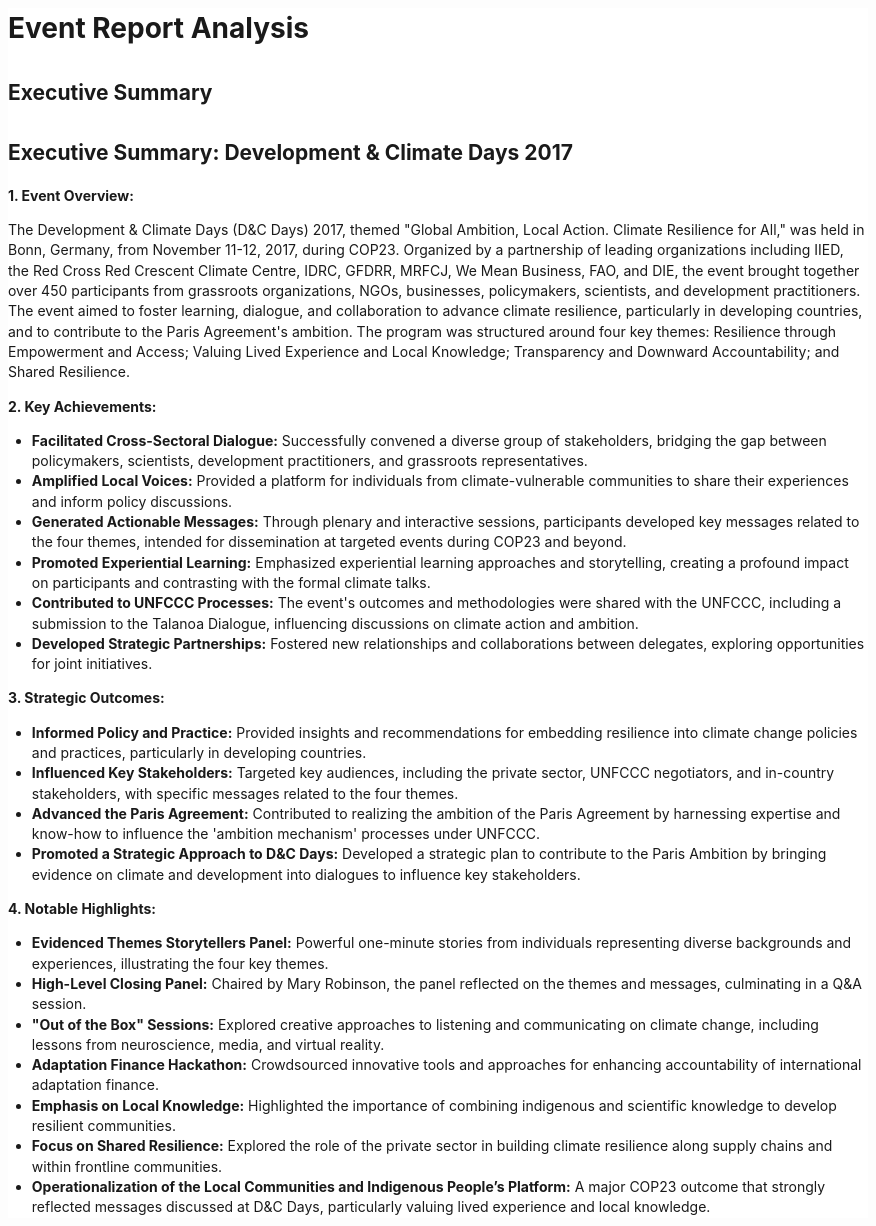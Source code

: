 # Event Report Analysis

## Executive Summary
## Executive Summary: Development & Climate Days 2017

**1. Event Overview:**

The Development & Climate Days (D&C Days) 2017, themed "Global Ambition, Local Action. Climate Resilience for All," was held in Bonn, Germany, from November 11-12, 2017, during COP23. Organized by a partnership of leading organizations including IIED, the Red Cross Red Crescent Climate Centre, IDRC, GFDRR, MRFCJ, We Mean Business, FAO, and DIE, the event brought together over 450 participants from grassroots organizations, NGOs, businesses, policymakers, scientists, and development practitioners. The event aimed to foster learning, dialogue, and collaboration to advance climate resilience, particularly in developing countries, and to contribute to the Paris Agreement's ambition. The program was structured around four key themes: Resilience through Empowerment and Access; Valuing Lived Experience and Local Knowledge; Transparency and Downward Accountability; and Shared Resilience.

**2. Key Achievements:**

*   **Facilitated Cross-Sectoral Dialogue:** Successfully convened a diverse group of stakeholders, bridging the gap between policymakers, scientists, development practitioners, and grassroots representatives.
*   **Amplified Local Voices:** Provided a platform for individuals from climate-vulnerable communities to share their experiences and inform policy discussions.
*   **Generated Actionable Messages:** Through plenary and interactive sessions, participants developed key messages related to the four themes, intended for dissemination at targeted events during COP23 and beyond.
*   **Promoted Experiential Learning:** Emphasized experiential learning approaches and storytelling, creating a profound impact on participants and contrasting with the formal climate talks.
*   **Contributed to UNFCCC Processes:** The event's outcomes and methodologies were shared with the UNFCCC, including a submission to the Talanoa Dialogue, influencing discussions on climate action and ambition.
*   **Developed Strategic Partnerships:** Fostered new relationships and collaborations between delegates, exploring opportunities for joint initiatives.

**3. Strategic Outcomes:**

*   **Informed Policy and Practice:** Provided insights and recommendations for embedding resilience into climate change policies and practices, particularly in developing countries.
*   **Influenced Key Stakeholders:** Targeted key audiences, including the private sector, UNFCCC negotiators, and in-country stakeholders, with specific messages related to the four themes.
*   **Advanced the Paris Agreement:** Contributed to realizing the ambition of the Paris Agreement by harnessing expertise and know-how to influence the 'ambition mechanism' processes under UNFCCC.
*   **Promoted a Strategic Approach to D&C Days:** Developed a strategic plan to contribute to the Paris Ambition by bringing evidence on climate and development into dialogues to influence key stakeholders.

**4. Notable Highlights:**

*   **Evidenced Themes Storytellers Panel:** Powerful one-minute stories from individuals representing diverse backgrounds and experiences, illustrating the four key themes.
*   **High-Level Closing Panel:** Chaired by Mary Robinson, the panel reflected on the themes and messages, culminating in a Q&A session.
*   **"Out of the Box" Sessions:** Explored creative approaches to listening and communicating on climate change, including lessons from neuroscience, media, and virtual reality.
*   **Adaptation Finance Hackathon:** Crowdsourced innovative tools and approaches for enhancing accountability of international adaptation finance.
*   **Emphasis on Local Knowledge:** Highlighted the importance of combining indigenous and scientific knowledge to develop resilient communities.
*   **Focus on Shared Resilience:** Explored the role of the private sector in building climate resilience along supply chains and within frontline communities.
*   **Operationalization of the Local Communities and Indigenous People’s Platform:** A major COP23 outcome that strongly reflected messages discussed at D&C Days, particularly valuing lived experience and local knowledge.